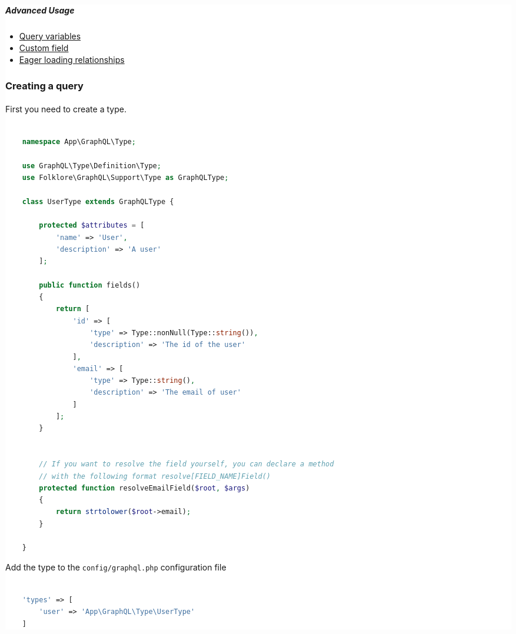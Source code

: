 ##### Advanced Usage
- [Query variables](#query-variables)
- [Custom field](#custom-field)
- [Eager loading relationships](#eager-loading-relationships)

### Creating a query

First you need to create a type.

```php

	namespace App\GraphQL\Type;

	use GraphQL\Type\Definition\Type;
	use Folklore\GraphQL\Support\Type as GraphQLType;

    class UserType extends GraphQLType {

        protected $attributes = [
			'name' => 'User',
			'description' => 'A user'
		];

		public function fields()
		{
			return [
				'id' => [
					'type' => Type::nonNull(Type::string()),
					'description' => 'The id of the user'
				],
				'email' => [
					'type' => Type::string(),
					'description' => 'The email of user'
				]
			];
		}


		// If you want to resolve the field yourself, you can declare a method
		// with the following format resolve[FIELD_NAME]Field()
		protected function resolveEmailField($root, $args)
		{
			return strtolower($root->email);
		}

    }

```

Add the type to the `config/graphql.php` configuration file

```php

	'types' => [
		'user' => 'App\GraphQL\Type\UserType'
	]

```
